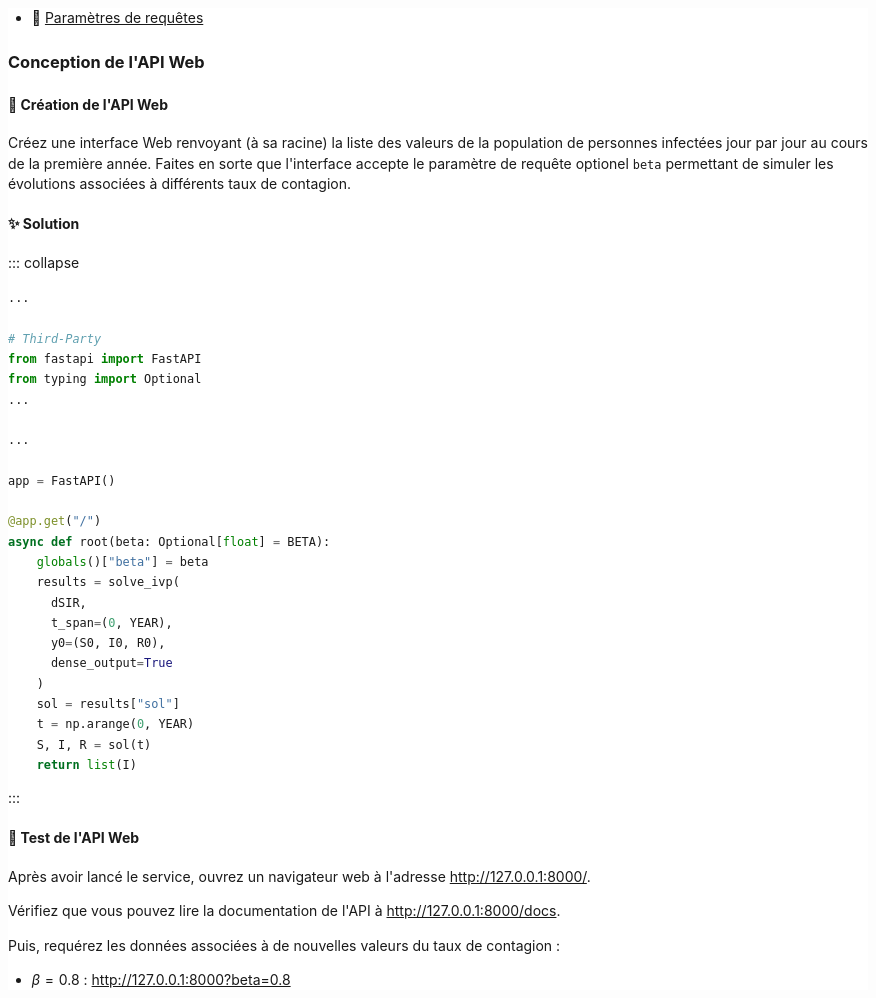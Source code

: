   - 📖 [Paramètres de requêtes](https://fastapi.tiangolo.com/tutorial/query-params/)

### Conception de l'API Web 

#### 🚀 Création de l'API Web 


Créez une interface Web renvoyant (à sa racine) la liste des valeurs de la 
population de personnes infectées jour par jour au cours de la première année.
Faites en sorte que l'interface accepte le paramètre de requête optionel
`beta` permettant de simuler les évolutions associées à différents taux
de contagion.

#### ✨ Solution

::: collapse

``` python
...

# Third-Party
from fastapi import FastAPI
from typing import Optional
...

...

app = FastAPI()

@app.get("/")
async def root(beta: Optional[float] = BETA):
    globals()["beta"] = beta
    results = solve_ivp(
      dSIR, 
      t_span=(0, YEAR), 
      y0=(S0, I0, R0), 
      dense_output=True
    )
    sol = results["sol"]
    t = np.arange(0, YEAR)
    S, I, R = sol(t)
    return list(I)
```

:::


#### 🚀 Test de l'API Web 

Après avoir lancé le service, ouvrez un navigateur web à l'adresse <http://127.0.0.1:8000/>.

Vérifiez que vous pouvez lire la documentation de l'API à <http://127.0.0.1:8000/docs>.

Puis, requérez les données associées à de nouvelles valeurs du taux de contagion :

  - $\beta=0.8$ : <http://127.0.0.1:8000?beta=0.8> 
  

[modèle épidémiologique SIR]: https://boisgera.github.io/python-advanced-companion/tps/fonctions/
[^IPA]: L'acronyme **IPA** désigne 🍺 [tout autre chose](https://en.wikipedia.org/wiki/India_pale_ale).
[spark]: https://github.com/holman/spark
[sparklines]: https://en.wikipedia.org/wiki/Sparkline 
[spark]: https://github.com/boisgera/spark.py
[typer]: https://typer.tiangolo.com/
[exemple minimal]: https://typer.tiangolo.com/#the-absolute-minimum
[options avec aide]: https://typer.tiangolo.com/tutorial/options/help/
[HTTP]: https://en.wikipedia.org/wiki/Hypertext_Transfer_Protocol
[requests]: https://docs.python-requests.org/